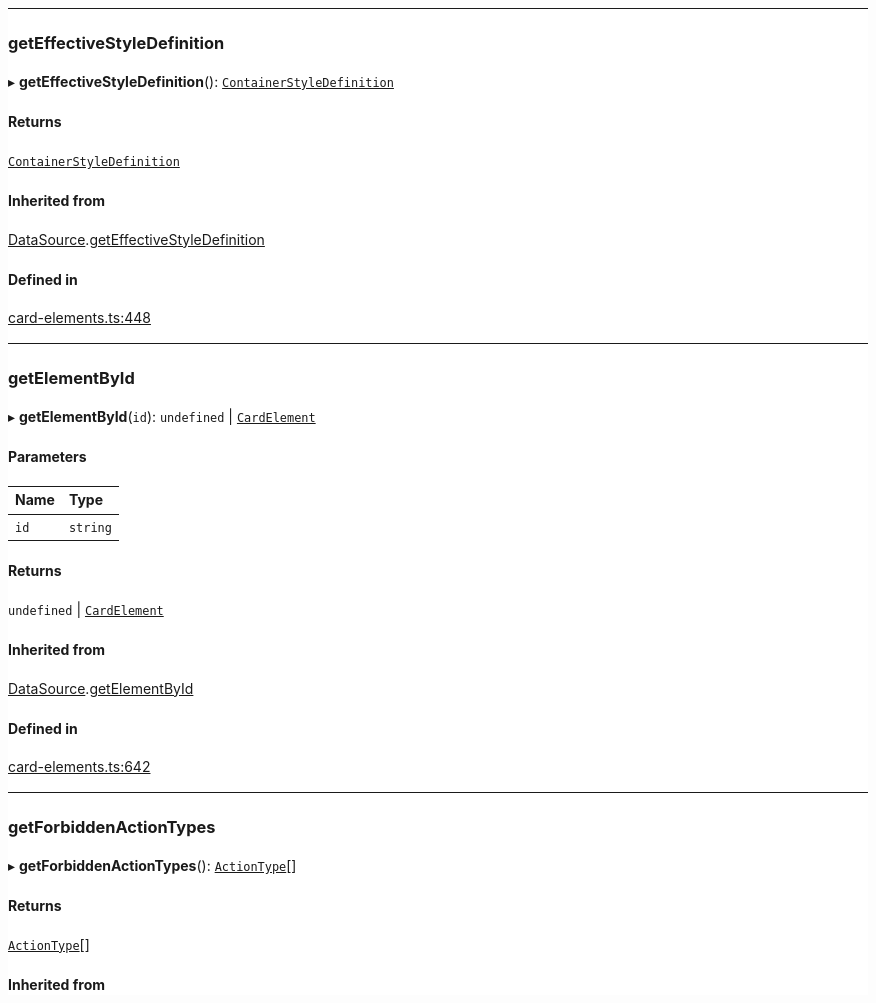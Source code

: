 ___

### getEffectiveStyleDefinition

▸ **getEffectiveStyleDefinition**(): [`ContainerStyleDefinition`](ContainerStyleDefinition.md)

#### Returns

[`ContainerStyleDefinition`](ContainerStyleDefinition.md)

#### Inherited from

[DataSource](DataSource.md).[getEffectiveStyleDefinition](DataSource.md#geteffectivestyledefinition)

#### Defined in

[card-elements.ts:448](https://github.com/asseco-see/AdaptiveCards/blob/d5d2c7b75/source/nodejs/adaptivecards/src/card-elements.ts#L448)

___

### getElementById

▸ **getElementById**(`id`): `undefined` \| [`CardElement`](CardElement.md)

#### Parameters

| Name | Type |
| :------ | :------ |
| `id` | `string` |

#### Returns

`undefined` \| [`CardElement`](CardElement.md)

#### Inherited from

[DataSource](DataSource.md).[getElementById](DataSource.md#getelementbyid)

#### Defined in

[card-elements.ts:642](https://github.com/asseco-see/AdaptiveCards/blob/d5d2c7b75/source/nodejs/adaptivecards/src/card-elements.ts#L642)

___

### getForbiddenActionTypes

▸ **getForbiddenActionTypes**(): [`ActionType`](../README.md#actiontype)[]

#### Returns

[`ActionType`](../README.md#actiontype)[]

#### Inherited from
